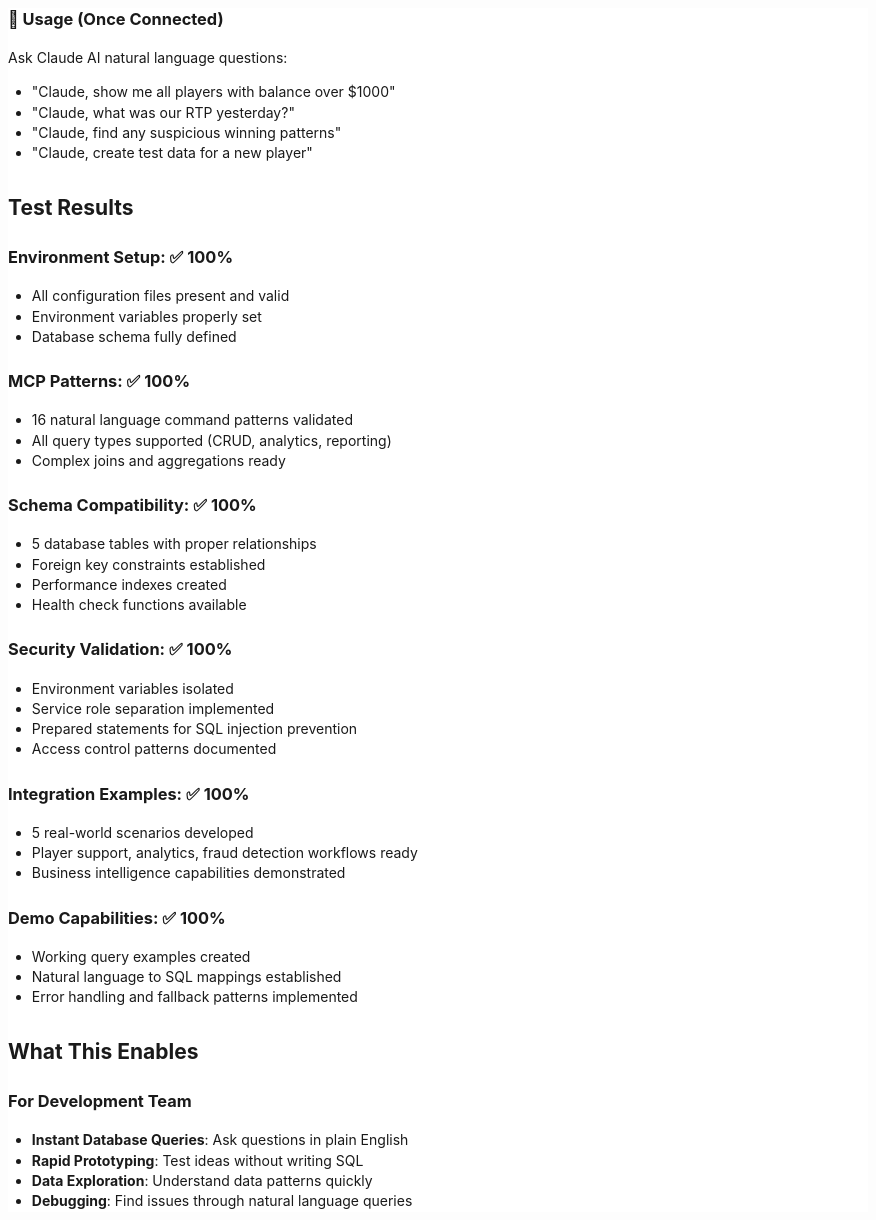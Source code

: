 ### 💬 Usage (Once Connected)
Ask Claude AI natural language questions:
- "Claude, show me all players with balance over $1000"
- "Claude, what was our RTP yesterday?"
- "Claude, find any suspicious winning patterns"
- "Claude, create test data for a new player"

## Test Results

### Environment Setup: ✅ 100%
- All configuration files present and valid
- Environment variables properly set
- Database schema fully defined

### MCP Patterns: ✅ 100%  
- 16 natural language command patterns validated
- All query types supported (CRUD, analytics, reporting)
- Complex joins and aggregations ready

### Schema Compatibility: ✅ 100%
- 5 database tables with proper relationships
- Foreign key constraints established
- Performance indexes created
- Health check functions available

### Security Validation: ✅ 100%
- Environment variables isolated
- Service role separation implemented
- Prepared statements for SQL injection prevention
- Access control patterns documented

### Integration Examples: ✅ 100%
- 5 real-world scenarios developed
- Player support, analytics, fraud detection workflows ready
- Business intelligence capabilities demonstrated

### Demo Capabilities: ✅ 100%
- Working query examples created
- Natural language to SQL mappings established
- Error handling and fallback patterns implemented

## What This Enables

### For Development Team
- **Instant Database Queries**: Ask questions in plain English
- **Rapid Prototyping**: Test ideas without writing SQL
- **Data Exploration**: Understand data patterns quickly
- **Debugging**: Find issues through natural language queries
